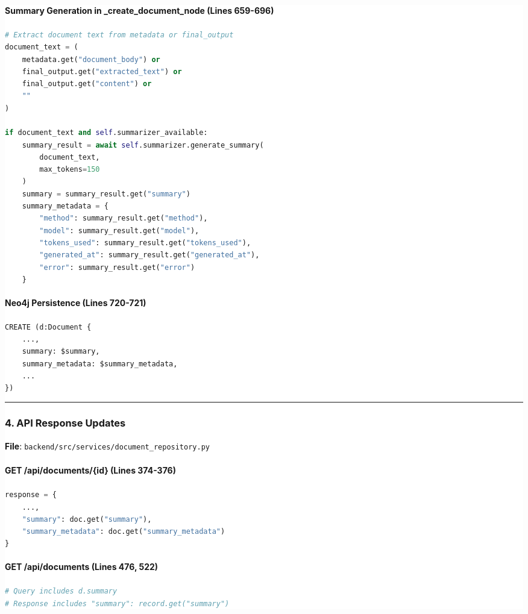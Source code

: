 #### Summary Generation in _create_document_node (Lines 659-696)
```python
# Extract document text from metadata or final_output
document_text = (
    metadata.get("document_body") or
    final_output.get("extracted_text") or
    final_output.get("content") or
    ""
)

if document_text and self.summarizer_available:
    summary_result = await self.summarizer.generate_summary(
        document_text,
        max_tokens=150
    )
    summary = summary_result.get("summary")
    summary_metadata = {
        "method": summary_result.get("method"),
        "model": summary_result.get("model"),
        "tokens_used": summary_result.get("tokens_used"),
        "generated_at": summary_result.get("generated_at"),
        "error": summary_result.get("error")
    }
```

#### Neo4j Persistence (Lines 720-721)
```cypher
CREATE (d:Document {
    ...,
    summary: $summary,
    summary_metadata: $summary_metadata,
    ...
})
```

---

### 4. API Response Updates

**File**: `backend/src/services/document_repository.py`

#### GET /api/documents/{id} (Lines 374-376)
```python
response = {
    ...,
    "summary": doc.get("summary"),
    "summary_metadata": doc.get("summary_metadata")
}
```

#### GET /api/documents (Lines 476, 522)
```python
# Query includes d.summary
# Response includes "summary": record.get("summary")
```
